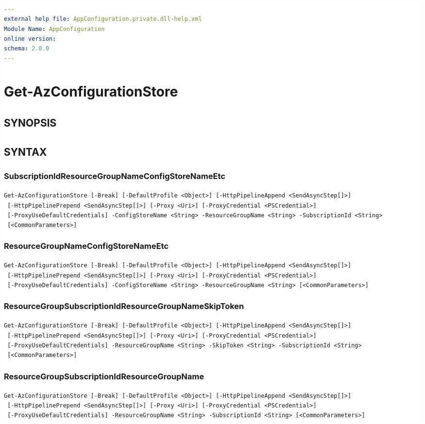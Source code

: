 ```yaml
---
external help file: AppConfiguration.private.dll-help.xml
Module Name: AppConfiguration
online version:
schema: 2.0.0
---
```


# Get-AzConfigurationStore

## SYNOPSIS
## SYNTAX

### SubscriptionIdResourceGroupNameConfigStoreNameEtc
```
Get-AzConfigurationStore [-Break] [-DefaultProfile <Object>] [-HttpPipelineAppend <SendAsyncStep[]>]
 [-HttpPipelinePrepend <SendAsyncStep[]>] [-Proxy <Uri>] [-ProxyCredential <PSCredential>]
 [-ProxyUseDefaultCredentials] -ConfigStoreName <String> -ResourceGroupName <String> -SubscriptionId <String>
 [<CommonParameters>]
```

### ResourceGroupNameConfigStoreNameEtc
```
Get-AzConfigurationStore [-Break] [-DefaultProfile <Object>] [-HttpPipelineAppend <SendAsyncStep[]>]
 [-HttpPipelinePrepend <SendAsyncStep[]>] [-Proxy <Uri>] [-ProxyCredential <PSCredential>]
 [-ProxyUseDefaultCredentials] -ConfigStoreName <String> -ResourceGroupName <String> [<CommonParameters>]
```

### ResourceGroupSubscriptionIdResourceGroupNameSkipToken
```
Get-AzConfigurationStore [-Break] [-DefaultProfile <Object>] [-HttpPipelineAppend <SendAsyncStep[]>]
 [-HttpPipelinePrepend <SendAsyncStep[]>] [-Proxy <Uri>] [-ProxyCredential <PSCredential>]
 [-ProxyUseDefaultCredentials] -ResourceGroupName <String> -SkipToken <String> -SubscriptionId <String>
 [<CommonParameters>]
```

### ResourceGroupSubscriptionIdResourceGroupName
```
Get-AzConfigurationStore [-Break] [-DefaultProfile <Object>] [-HttpPipelineAppend <SendAsyncStep[]>]
 [-HttpPipelinePrepend <SendAsyncStep[]>] [-Proxy <Uri>] [-ProxyCredential <PSCredential>]
 [-ProxyUseDefaultCredentials] -ResourceGroupName <String> -SubscriptionId <String> [<CommonParameters>]
```
